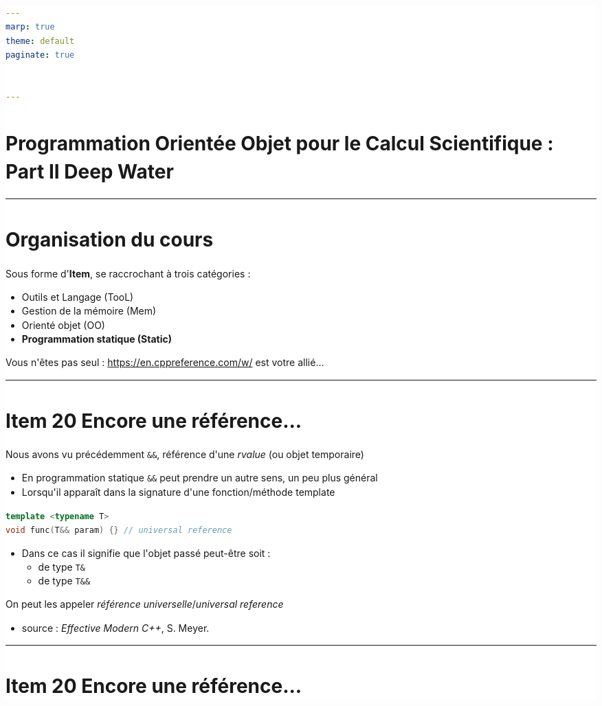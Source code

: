 ```yaml
---
marp: true
theme: default
paginate: true


---
```


# **Programmation Orientée Objet pour le Calcul Scientifique : Part II Deep Water**

---

# Organisation du cours

Sous forme d'**Item**, se raccrochant à trois catégories :

- Outils et Langage (TooL)
- Gestion de la mémoire (Mem)
- Orienté objet (OO)
- **Programmation statique (Static)**

Vous n'êtes pas seul : https://en.cppreference.com/w/ est votre allié...

---

# Item 20 Encore une référence...

Nous avons vu précédemment `&&`, référence d'une *rvalue* (ou objet temporaire)

- En programmation statique `&&` peut prendre un autre sens, un peu plus général
- Lorsqu'il apparaît dans la signature d'une fonction/méthode template

```c++
template <typename T>
void func(T&& param) {} // universal reference
```

- Dans ce cas il signifie que l'objet passé peut-être soit :
  - de type `T&`
  - de type `T&&`

On peut les appeler *référence universelle*/*universal reference*

- source : *Effective Modern C++*, S. Meyer.

---

# Item 20 Encore une référence...
